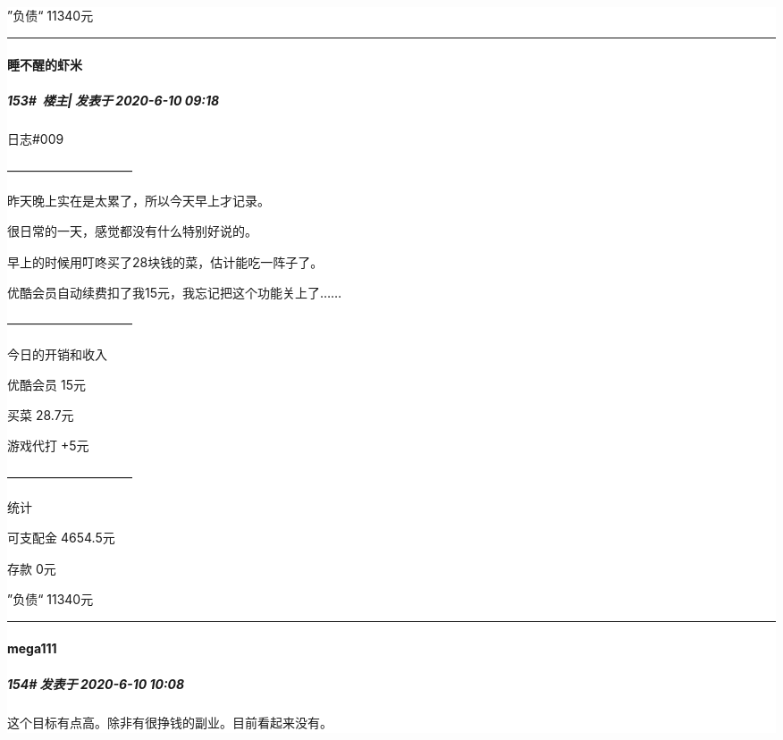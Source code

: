”负债“ 11340元







-----

####  睡不醒的虾米  
##### 153#         楼主| 发表于 2020-6-10 09:18




日志#009

——————————


昨天晚上实在是太累了，所以今天早上才记录。

很日常的一天，感觉都没有什么特别好说的。


早上的时候用叮咚买了28块钱的菜，估计能吃一阵子了。


优酷会员自动续费扣了我15元，我忘记把这个功能关上了……


——————————

今日的开销和收入

优酷会员 15元

买菜 28.7元

游戏代打 +5元


——————————

统计

可支配金 4654.5元

存款 0元

”负债“ 11340元







-----

####  mega111  
##### 154#       发表于 2020-6-10 10:08




这个目标有点高。除非有很挣钱的副业。目前看起来没有。

